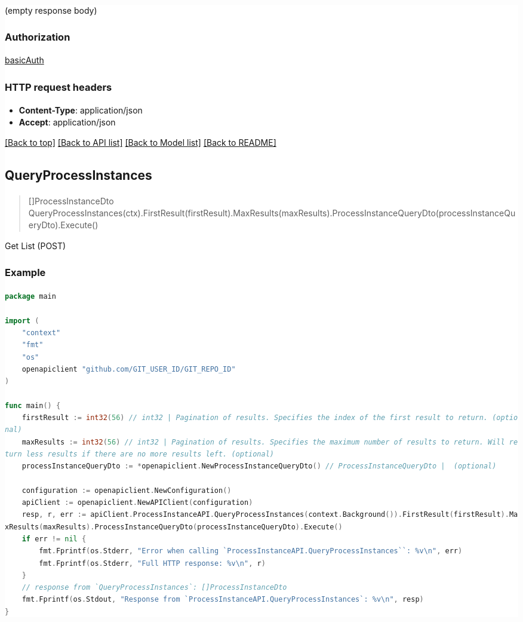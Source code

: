  (empty response body)

### Authorization

[basicAuth](../README.md#basicAuth)

### HTTP request headers

- **Content-Type**: application/json
- **Accept**: application/json

[[Back to top]](#) [[Back to API list]](../README.md#documentation-for-api-endpoints)
[[Back to Model list]](../README.md#documentation-for-models)
[[Back to README]](../README.md)


## QueryProcessInstances

> []ProcessInstanceDto QueryProcessInstances(ctx).FirstResult(firstResult).MaxResults(maxResults).ProcessInstanceQueryDto(processInstanceQueryDto).Execute()

Get List (POST)



### Example

```go
package main

import (
	"context"
	"fmt"
	"os"
	openapiclient "github.com/GIT_USER_ID/GIT_REPO_ID"
)

func main() {
	firstResult := int32(56) // int32 | Pagination of results. Specifies the index of the first result to return. (optional)
	maxResults := int32(56) // int32 | Pagination of results. Specifies the maximum number of results to return. Will return less results if there are no more results left. (optional)
	processInstanceQueryDto := *openapiclient.NewProcessInstanceQueryDto() // ProcessInstanceQueryDto |  (optional)

	configuration := openapiclient.NewConfiguration()
	apiClient := openapiclient.NewAPIClient(configuration)
	resp, r, err := apiClient.ProcessInstanceAPI.QueryProcessInstances(context.Background()).FirstResult(firstResult).MaxResults(maxResults).ProcessInstanceQueryDto(processInstanceQueryDto).Execute()
	if err != nil {
		fmt.Fprintf(os.Stderr, "Error when calling `ProcessInstanceAPI.QueryProcessInstances``: %v\n", err)
		fmt.Fprintf(os.Stderr, "Full HTTP response: %v\n", r)
	}
	// response from `QueryProcessInstances`: []ProcessInstanceDto
	fmt.Fprintf(os.Stdout, "Response from `ProcessInstanceAPI.QueryProcessInstances`: %v\n", resp)
}
```
